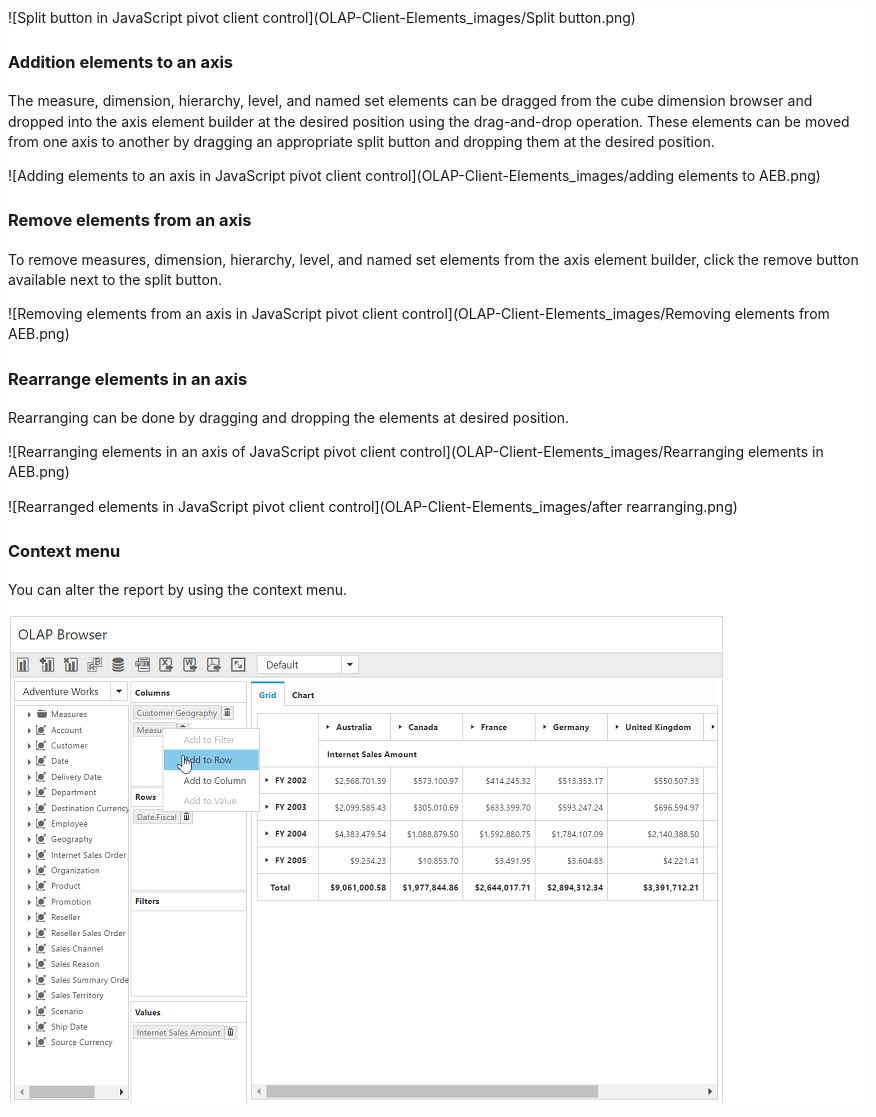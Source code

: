 ![Split button in JavaScript pivot client control](OLAP-Client-Elements_images/Split button.png)

### Addition elements to an axis
The measure, dimension, hierarchy, level, and named set elements can be dragged from the cube dimension browser and dropped into the axis element builder at the desired position using the drag-and-drop operation. These elements can be moved from one axis to another by dragging an appropriate split button and dropping them at the desired position.

![Adding elements to an axis in JavaScript pivot client control](OLAP-Client-Elements_images/adding elements to AEB.png)

### Remove elements from an axis
To remove measures, dimension, hierarchy, level, and named set elements from the axis element builder, click the remove button available next to the split button.

![Removing elements from an axis in JavaScript pivot client control](OLAP-Client-Elements_images/Removing elements from AEB.png)

### Rearrange elements in an axis
Rearranging can be done by dragging and dropping the elements at desired position.

![Rearranging elements in an axis of JavaScript pivot client control](OLAP-Client-Elements_images/Rearranging elements in AEB.png)

![Rearranged elements in JavaScript pivot client control](OLAP-Client-Elements_images/after rearranging.png)

### Context menu
You can alter the report by using the context menu.

![Context menu for pivot button in JavaScript pivot client control](OLAP-Client-Elements_images/ClientBtn_Menu.png)
